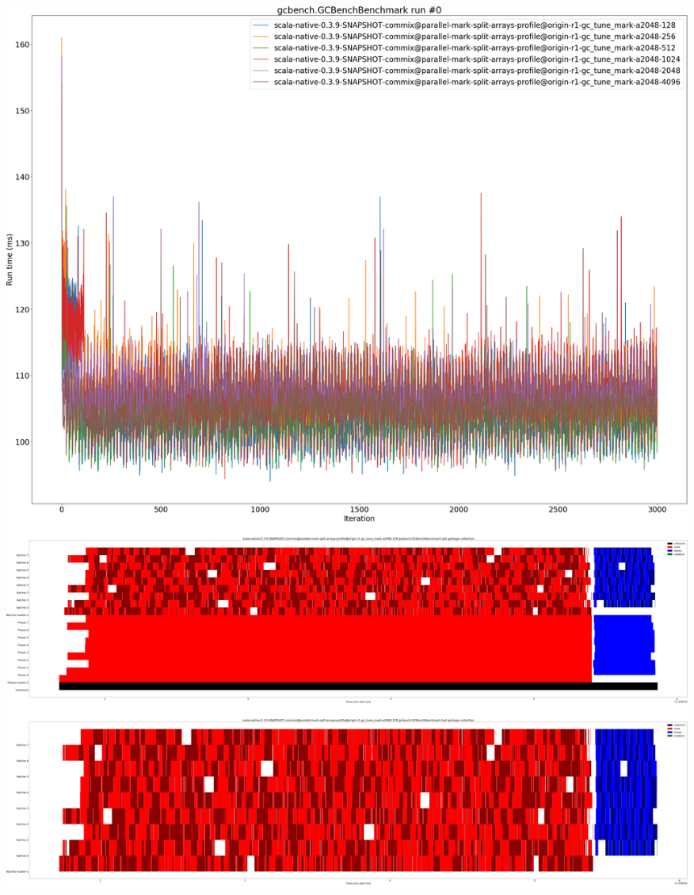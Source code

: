 ![Chart](example_run_0_gcbench.GCBenchBenchmark.png)

![Chart](example_gc_last__conf0_0_gcbench.GCBenchBenchmark.png)

![Chart](example_gc_last_batches_conf0_0_gcbench.GCBenchBenchmark.png)
